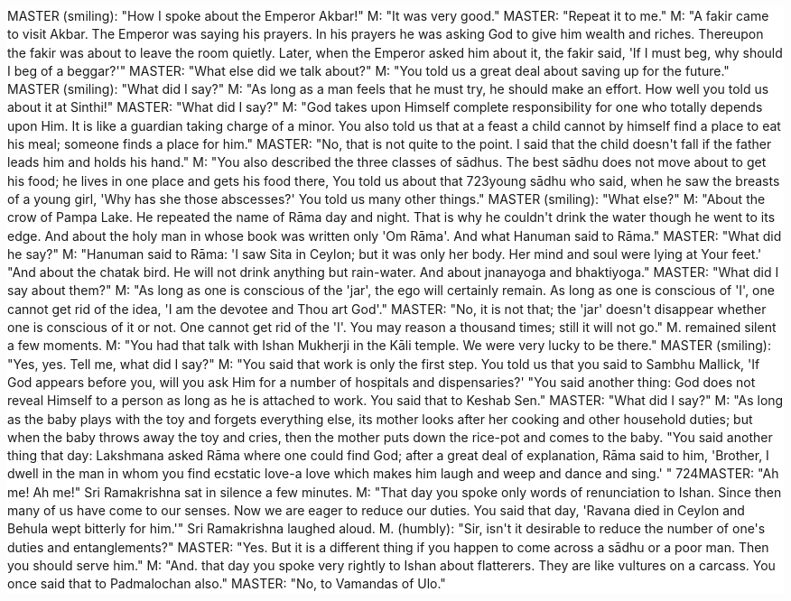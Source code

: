 MASTER (smiling): "How I spoke about the Emperor Akbar!"
M: "It was very good."
MASTER: "Repeat it to me."
M: "A fakir came to visit Akbar. The Emperor was saying his prayers. In his prayers he
was asking God to give him wealth and riches. Thereupon the fakir was about to leave
the room quietly. Later, when the Emperor asked him about it, the fakir said, 'If I must
beg, why should I beg of a beggar?'"
MASTER: "What else did we talk about?"
M: "You told us a great deal about saving up for the future."
MASTER (smiling): "What did I say?"
M: "As long as a man feels that he must try, he should make an effort. How well you told
us about it at Sinthi!"
MASTER: "What did I say?"
M: "God takes upon Himself complete responsibility for one who totally depends upon
Him. It is like a guardian taking charge of a minor. You also told us that at a feast a child
cannot by himself find a place to eat his meal; someone finds a place for him."
MASTER: "No, that is not quite to the point. I said that the child doesn't fall if the father
leads him and holds his hand."
M: "You also described the three classes of sādhus. The best sādhu does not move about
to get his food; he lives in one place and gets his food there, You told us about that
723young sādhu who said, when he saw the breasts of a young girl, 'Why has she those
abscesses?' You told us many other things."
MASTER (smiling): "What else?"
M: "About the crow of Pampa Lake. He repeated the name of Rāma day and night. That
is why he couldn't drink the water though he went to its edge. And about the holy man
in whose book was written only 'Om Rāma'. And what Hanuman said to Rāma."
MASTER: "What did he say?"
M: "Hanuman said to Rāma: 'I saw Sita in Ceylon; but it was only her body. Her mind
and soul were lying at Your feet.'
"And about the chatak bird. He will not drink anything but rain-water. And about
jnanayoga and bhaktiyoga."
MASTER: "What did I say about them?"
M: "As long as one is conscious of the 'jar', the ego will certainly remain. As long as one
is conscious of 'I', one cannot get rid of the idea, 'I am the devotee and Thou art God'."
MASTER: "No, it is not that; the 'jar' doesn't disappear whether one is conscious of it or
not. One cannot get rid of the 'I'. You may reason a thousand times; still it will not go."
M. remained silent a few moments.
M: "You had that talk with Ishan Mukherji in the Kāli temple. We were very lucky to be
there."
MASTER (smiling): "Yes, yes. Tell me, what did I say?"
M: "You said that work is only the first step. You told us that you said to Sambhu Mallick,
'If God appears before you, will you ask Him for a number of hospitals and dispensaries?'
"You said another thing: God does not reveal Himself to a person as long as he is
attached to work. You said that to Keshab Sen."
MASTER: "What did I say?"
M: "As long as the baby plays with the toy and forgets everything else, its mother looks
after her cooking and other household duties; but when the baby throws away the toy
and cries, then the mother puts down the rice-pot and comes to the baby.
"You said another thing that day: Lakshmana asked Rāma where one could find God;
after a great deal of explanation, Rāma said to him, 'Brother, I dwell in the man in whom
you find ecstatic love-a love which makes him laugh and weep and dance and sing.' "
724MASTER: "Ah me! Ah me!"
Sri Ramakrishna sat in silence a few minutes.
M: "That day you spoke only words of renunciation to Ishan. Since then many of us have
come to our senses. Now we are eager to reduce our duties. You said that day, 'Ravana
died in Ceylon and Behula wept bitterly for him.'"
Sri Ramakrishna laughed aloud.
M. (humbly): "Sir, isn't it desirable to reduce the number of one's duties and
entanglements?"
MASTER: "Yes. But it is a different thing if you happen to come across a sādhu or a poor
man. Then you should serve him."
M: "And. that day you spoke very rightly to Ishan about flatterers. They are like vultures
on a carcass. You once said that to Padmalochan also."
MASTER: "No, to Vamandas of Ulo."